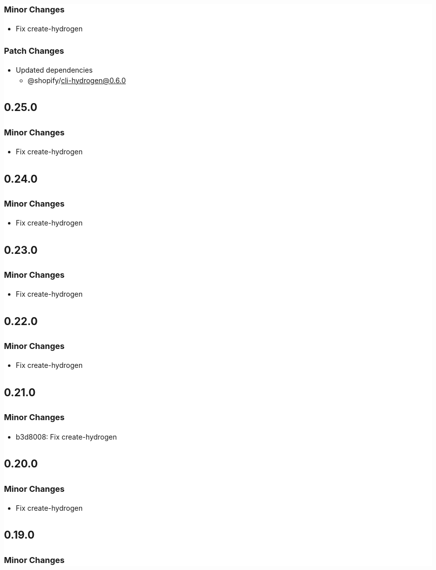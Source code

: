 ### Minor Changes

- Fix create-hydrogen

### Patch Changes

- Updated dependencies
  - @shopify/cli-hydrogen@0.6.0

## 0.25.0

### Minor Changes

- Fix create-hydrogen

## 0.24.0

### Minor Changes

- Fix create-hydrogen

## 0.23.0

### Minor Changes

- Fix create-hydrogen

## 0.22.0

### Minor Changes

- Fix create-hydrogen

## 0.21.0

### Minor Changes

- b3d8008: Fix create-hydrogen

## 0.20.0

### Minor Changes

- Fix create-hydrogen

## 0.19.0

### Minor Changes
